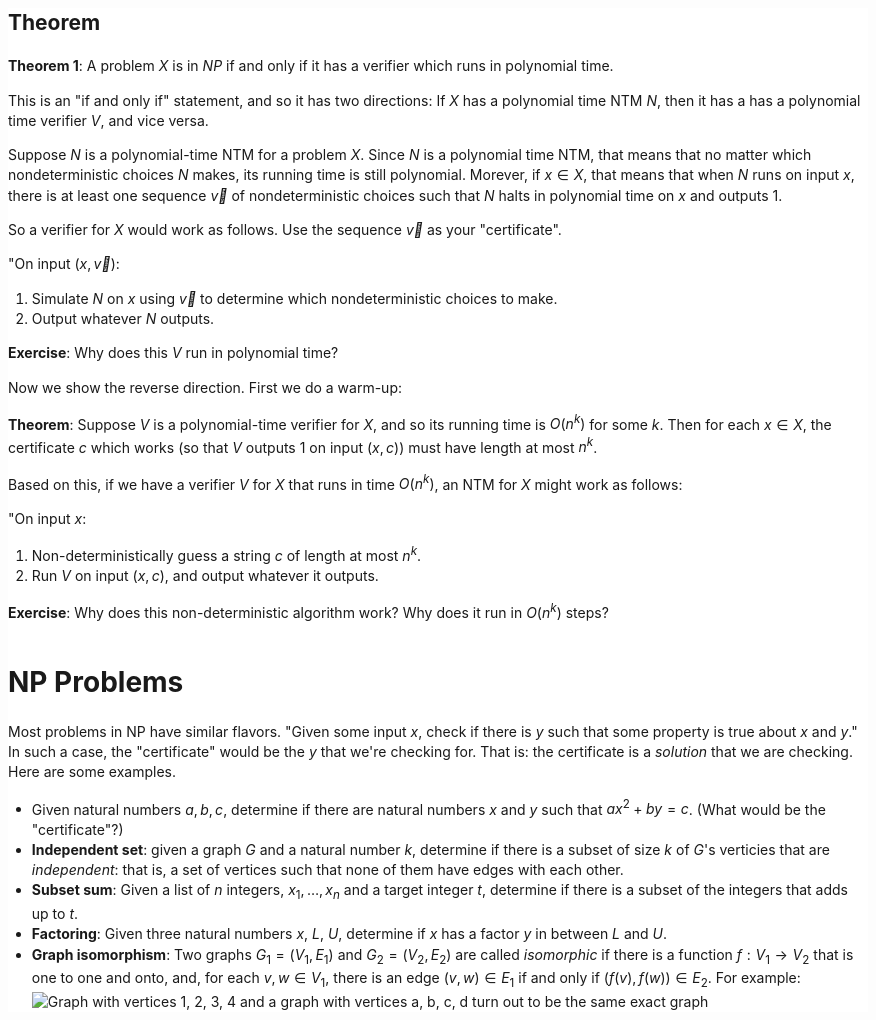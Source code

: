 ## Theorem

**Theorem 1**: A problem $X$ is in $NP$ if and only if it has a verifier which runs in polynomial time.

This is an "if and only if" statement, and so it has two directions: If $X$ has a polynomial time NTM $N$, then it has a has a polynomial time verifier $V$, and vice versa.

Suppose $N$ is a polynomial-time NTM for a problem $X$. Since $N$ is a polynomial time NTM, that means that no matter which nondeterministic choices $N$ makes, its running time is still polynomial. Morever, if $x \in X$, that means that when $N$ runs on input $x$, there is at least one sequence $\vec{v}$ of nondeterministic choices such that $N$ halts in polynomial time on $x$ and outputs 1.

So a verifier for $X$ would work as follows. Use the sequence $\vec{v}$ as your "certificate".

"On input $(x, \vec{v})$:  
1. Simulate $N$ on $x$ using $\vec{v}$ to determine which nondeterministic choices to make.
2. Output whatever $N$ outputs.

**Exercise**: Why does this $V$ run in polynomial time?

Now we show the reverse direction. First we do a warm-up:

**Theorem**: Suppose $V$ is a polynomial-time verifier for $X$, and so its running time is $O(n^k)$ for some $k$. Then for each $x \in X$, the certificate $c$ which works (so that $V$ outputs 1 on input $(x, c)$) must have length at most $n^k$.

Based on this, if we have a verifier $V$ for $X$ that runs in time $O(n^k)$, an NTM for $X$ might work as follows:

"On input $x$:  
1. Non-deterministically guess a string $c$ of length at most $n^k$.
2. Run $V$ on input $(x, c)$, and output whatever it outputs.

**Exercise**: Why does this non-deterministic algorithm work? Why does it run in $O(n^k)$ steps?

# NP Problems

Most problems in NP have similar flavors. "Given some input $x$, check if there is $y$ such that some property is true about $x$ and $y$." In such a case, the "certificate" would be the $y$ that we're checking for. That is: the certificate is a *solution* that we are checking. Here are some examples.

* Given natural numbers $a, b, c$, determine if there are natural numbers $x$ and $y$ such that $ax^2 + by = c$. (What would be the "certificate"?)
* **Independent set**: given a graph $G$ and a natural number $k$, determine if there is a subset of size $k$ of $G$'s verticies that are *independent*: that is, a set of vertices such that none of them have edges with each other.
* **Subset sum**: Given a list of $n$ integers, $x_1, \ldots, x_n$ and a target integer $t$, determine if there is a subset of the integers that adds up to $t$.
* **Factoring**: Given three natural numbers $x$, $L$, $U$, determine if $x$ has a factor $y$ in between $L$ and $U$.
* **Graph isomorphism**: Two graphs $G_1 = (V_1, E_1)$ and $G_2 = (V_2, E_2)$ are called *isomorphic* if there is a function $f : V_1 \to V_2$ that is one to one and onto, and, for each $v, w \in V_1$, there is an edge $(v, w) \in E_1$ if and only if $(f(v), f(w)) \in E_2$. For example: <img class="noreverse" alt="Graph with vertices 1, 2, 3, 4 and a graph with vertices a, b, c, d turn out to be the same exact graph" src="https://atharaq.github.io/computability/graph.jpeg" />
